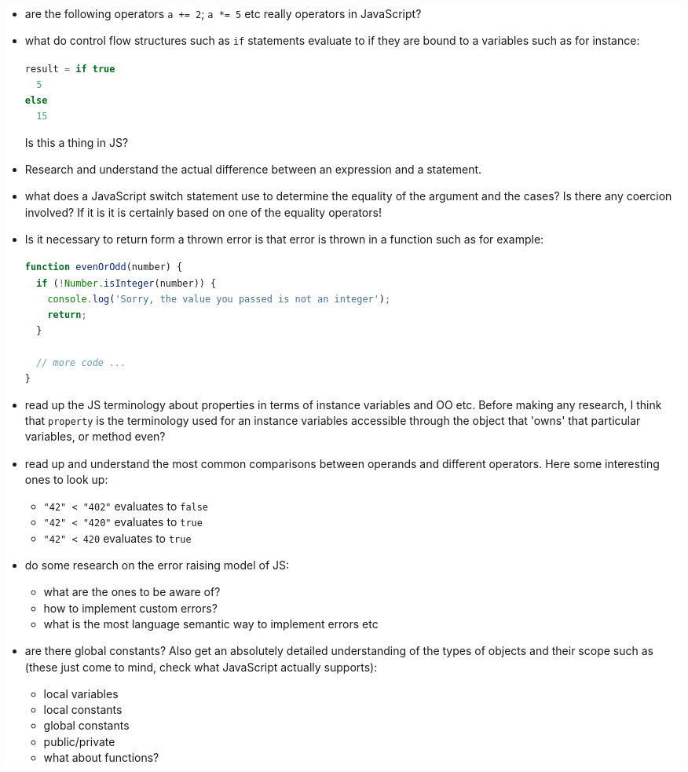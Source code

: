 - are the following operators `a += 2`; `a *= 5` etc really operators in JavaScript?
  
- what do control flow structures such as `if` statements evaluate to if they are bound to a variables such as for instance:
  
  ```javascript
  result = if true
    5
  else
    15
  ```
  
  Is this a thing in JS?
  
- Research and understand the actual difference between an expression and a statement.
  
- what does a JavaScript switch statement use to determine the equality of the argument and the cases?
  Is there any coercion involved? If it is it is certainly based on one of the equality operators!

- Is it necessary to return form a thrown error is that error is thrown in a function such as for example:

  ```javascript
  function evenOrOdd(number) {
    if (!Number.isInteger(number)) {
      console.log('Sorry, the value you passed is not an integer');
      return;
    }
      
    // more code ...
  }
  ```

  

- read up the JS terminology about properties in terms of instance variables  and OO etc.
  Before making any research, I think that `property` is the terminology used for an instance variables accessible through the object that 'owns' that particular variables, or method even?

- read up and understand the most common comparisons between operands and different operators.
  Here some interesting ones to look up:

  - `"42" < "402"` evaluates to `false`
  - `"42" < "420"` evaluates to `true`
  - `"42" < 420` evaluates to `true`

- do some research on the error raising model of JS:

  - what are the ones to be aware of?
  - how to implement custom errors?
  - what is the most language semantic way to implement errors etc
  
- are there global constants? Also get an absolutely detailed understanding of the types of objects and their scope such as (these just come to mind, check what JavaScript actually supports):

  - local variables 
  - local constants
  - global constants
  - public/private
  - what about functions?
